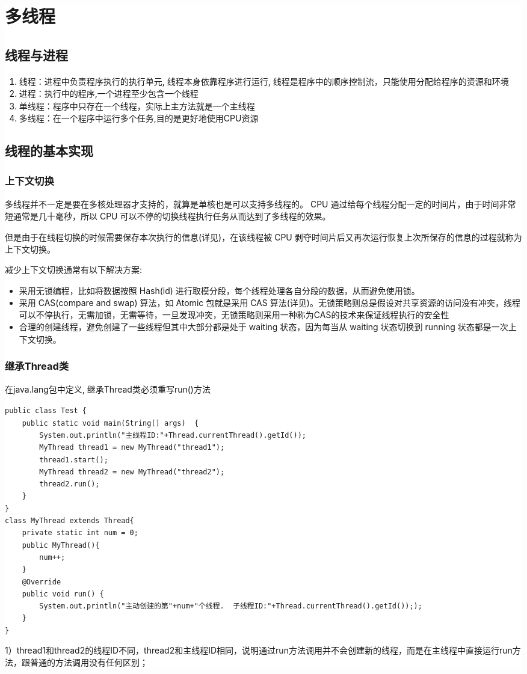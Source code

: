 # 多线程

## 线程与进程

1. 线程：进程中负责程序执行的执行单元, 线程本身依靠程序进行运行, 线程是程序中的顺序控制流，只能使用分配给程序的资源和环境
2. 进程：执行中的程序,一个进程至少包含一个线程
3. 单线程：程序中只存在一个线程，实际上主方法就是一个主线程
4. 多线程：在一个程序中运行多个任务,目的是更好地使用CPU资源

## 线程的基本实现

### 上下文切换

多线程并不一定是要在多核处理器才支持的，就算是单核也是可以支持多线程的。 CPU 通过给每个线程分配一定的时间片，由于时间非常短通常是几十毫秒，所以 CPU 可以不停的切换线程执行任务从而达到了多线程的效果。

但是由于在线程切换的时候需要保存本次执行的信息(详见)，在该线程被 CPU 剥夺时间片后又再次运行恢复上次所保存的信息的过程就称为上下文切换。

减少上下文切换通常有以下解决方案:

- 采用无锁编程，比如将数据按照 Hash(id) 进行取模分段，每个线程处理各自分段的数据，从而避免使用锁。
- 采用 CAS(compare and swap) 算法，如 Atomic 包就是采用 CAS 算法(详见)。无锁策略则总是假设对共享资源的访问没有冲突，线程可以不停执行，无需加锁，无需等待，一旦发现冲突，无锁策略则采用一种称为CAS的技术来保证线程执行的安全性
- 合理的创建线程，避免创建了一些线程但其中大部分都是处于 waiting 状态，因为每当从 waiting 状态切换到 running 状态都是一次上下文切换。

### 继承Thread类

在java.lang包中定义, 继承Thread类必须重写run()方法

```
public class Test {
    public static void main(String[] args)  {
        System.out.println("主线程ID:"+Thread.currentThread().getId());
        MyThread thread1 = new MyThread("thread1");
        thread1.start();
        MyThread thread2 = new MyThread("thread2");
        thread2.run();
    }
}
class MyThread extends Thread{
    private static int num = 0;
    public MyThread(){
        num++;
    }
    @Override
    public void run() {
        System.out.println("主动创建的第"+num+"个线程.  子线程ID:"+Thread.currentThread().getId()););
    }
}
```

1）thread1和thread2的线程ID不同，thread2和主线程ID相同，说明通过run方法调用并不会创建新的线程，而是在主线程中直接运行run方法，跟普通的方法调用没有任何区别；
